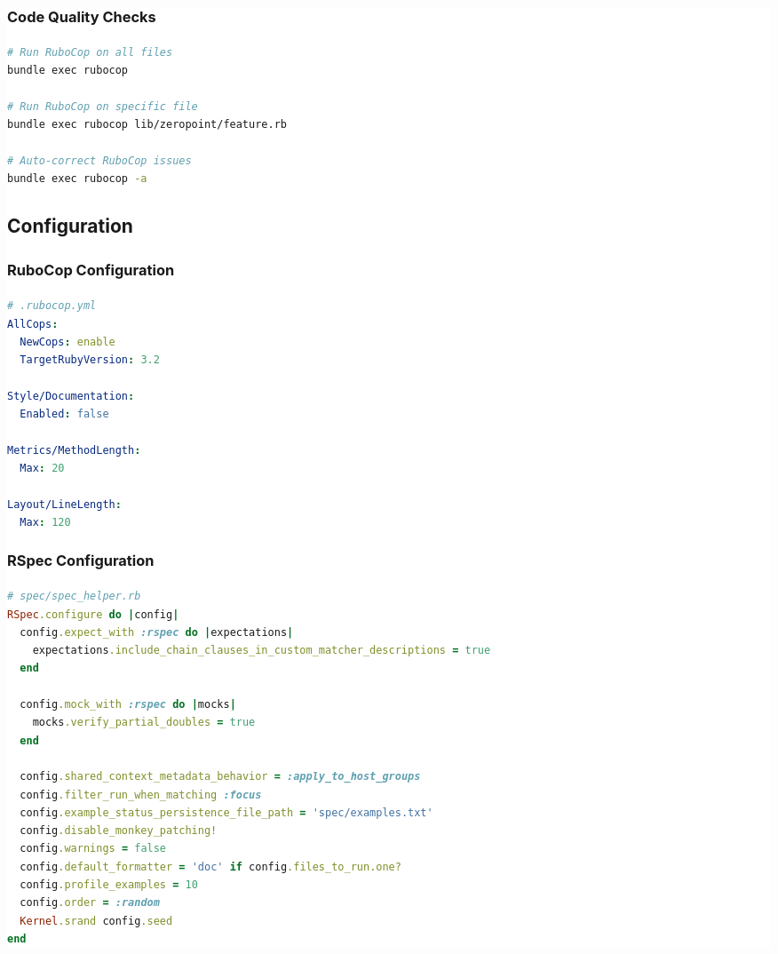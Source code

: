 ### **Code Quality Checks**
```bash
# Run RuboCop on all files
bundle exec rubocop

# Run RuboCop on specific file
bundle exec rubocop lib/zeropoint/feature.rb

# Auto-correct RuboCop issues
bundle exec rubocop -a
```

## Configuration

### **RuboCop Configuration**
```yaml
# .rubocop.yml
AllCops:
  NewCops: enable
  TargetRubyVersion: 3.2

Style/Documentation:
  Enabled: false

Metrics/MethodLength:
  Max: 20

Layout/LineLength:
  Max: 120
```

### **RSpec Configuration**
```ruby
# spec/spec_helper.rb
RSpec.configure do |config|
  config.expect_with :rspec do |expectations|
    expectations.include_chain_clauses_in_custom_matcher_descriptions = true
  end

  config.mock_with :rspec do |mocks|
    mocks.verify_partial_doubles = true
  end

  config.shared_context_metadata_behavior = :apply_to_host_groups
  config.filter_run_when_matching :focus
  config.example_status_persistence_file_path = 'spec/examples.txt'
  config.disable_monkey_patching!
  config.warnings = false
  config.default_formatter = 'doc' if config.files_to_run.one?
  config.profile_examples = 10
  config.order = :random
  Kernel.srand config.seed
end
```
